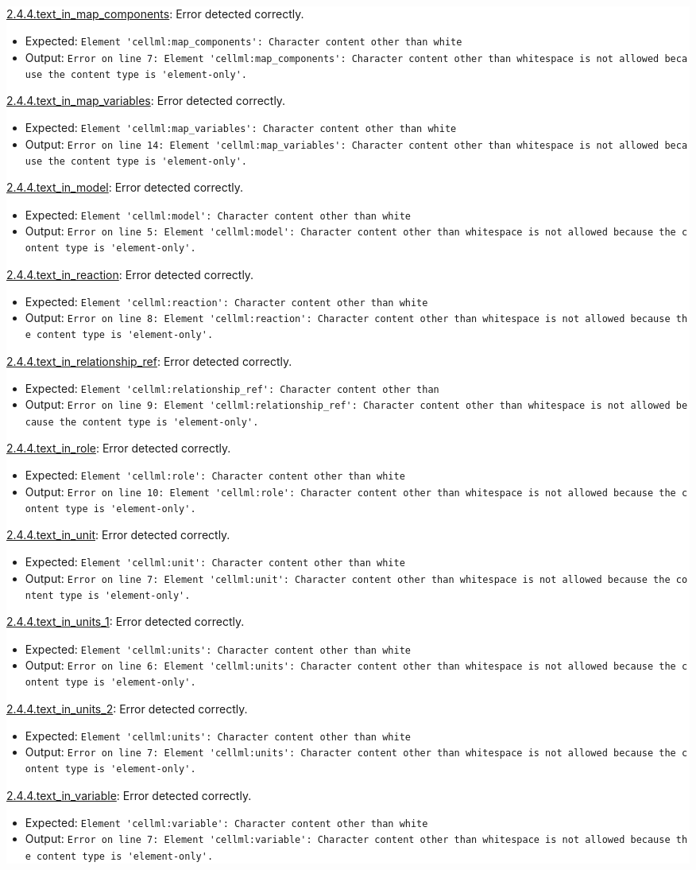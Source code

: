 [2.4.4.text_in_map_components](../models_1_0/invalid/2.4.4.text_in_map_components.cellml): Error detected correctly.
* Expected: ```Element 'cellml:map_components': Character content other than white```
* Output: ```Error on line 7: Element 'cellml:map_components': Character content other than whitespace is not allowed because the content type is 'element-only'.```

[2.4.4.text_in_map_variables](../models_1_0/invalid/2.4.4.text_in_map_variables.cellml): Error detected correctly.
* Expected: ```Element 'cellml:map_variables': Character content other than white```
* Output: ```Error on line 14: Element 'cellml:map_variables': Character content other than whitespace is not allowed because the content type is 'element-only'.```

[2.4.4.text_in_model](../models_1_0/invalid/2.4.4.text_in_model.cellml): Error detected correctly.
* Expected: ```Element 'cellml:model': Character content other than white```
* Output: ```Error on line 5: Element 'cellml:model': Character content other than whitespace is not allowed because the content type is 'element-only'.```

[2.4.4.text_in_reaction](../models_1_0/invalid/2.4.4.text_in_reaction.cellml): Error detected correctly.
* Expected: ```Element 'cellml:reaction': Character content other than white```
* Output: ```Error on line 8: Element 'cellml:reaction': Character content other than whitespace is not allowed because the content type is 'element-only'.```

[2.4.4.text_in_relationship_ref](../models_1_0/invalid/2.4.4.text_in_relationship_ref.cellml): Error detected correctly.
* Expected: ```Element 'cellml:relationship_ref': Character content other than```
* Output: ```Error on line 9: Element 'cellml:relationship_ref': Character content other than whitespace is not allowed because the content type is 'element-only'.```

[2.4.4.text_in_role](../models_1_0/invalid/2.4.4.text_in_role.cellml): Error detected correctly.
* Expected: ```Element 'cellml:role': Character content other than white```
* Output: ```Error on line 10: Element 'cellml:role': Character content other than whitespace is not allowed because the content type is 'element-only'.```

[2.4.4.text_in_unit](../models_1_0/invalid/2.4.4.text_in_unit.cellml): Error detected correctly.
* Expected: ```Element 'cellml:unit': Character content other than white```
* Output: ```Error on line 7: Element 'cellml:unit': Character content other than whitespace is not allowed because the content type is 'element-only'.```

[2.4.4.text_in_units_1](../models_1_0/invalid/2.4.4.text_in_units_1.cellml): Error detected correctly.
* Expected: ```Element 'cellml:units': Character content other than white```
* Output: ```Error on line 6: Element 'cellml:units': Character content other than whitespace is not allowed because the content type is 'element-only'.```

[2.4.4.text_in_units_2](../models_1_0/invalid/2.4.4.text_in_units_2.cellml): Error detected correctly.
* Expected: ```Element 'cellml:units': Character content other than white```
* Output: ```Error on line 7: Element 'cellml:units': Character content other than whitespace is not allowed because the content type is 'element-only'.```

[2.4.4.text_in_variable](../models_1_0/invalid/2.4.4.text_in_variable.cellml): Error detected correctly.
* Expected: ```Element 'cellml:variable': Character content other than white```
* Output: ```Error on line 7: Element 'cellml:variable': Character content other than whitespace is not allowed because the content type is 'element-only'.```
